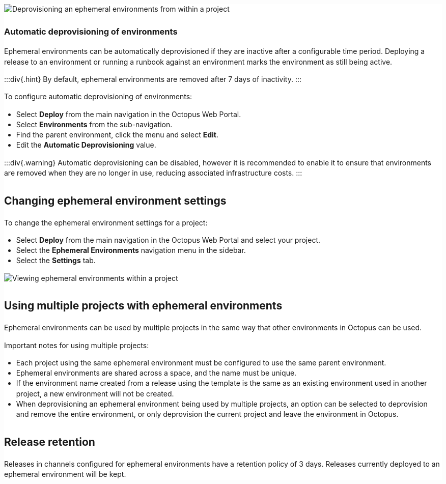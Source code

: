 ![Deprovisioning an ephemeral environments from within a project](/docs/projects/ephemeral-environments/deprovision-ephemeral-environment.png)

### Automatic deprovisioning of environments

Ephemeral environments can be automatically deprovisioned if they are inactive after a configurable time period. Deploying a release to an environment or running a runbook against an environment marks the environment as still being active.

:::div{.hint}
By default, ephemeral environments are removed after 7 days of inactivity.
:::

To configure automatic deprovisioning of environments:

- Select **Deploy** from the main navigation in the Octopus Web Portal.
- Select **Environments** from the sub-navigation.
- Find the parent environment, click the menu and select **Edit**.
- Edit the **Automatic Deprovisioning** value.

:::div{.warning}
Automatic deprovisioning can be disabled, however it is recommended to enable it to ensure that environments are removed when they are no longer in use, reducing associated infrastructure costs.
:::

## Changing ephemeral environment settings

To change the ephemeral environment settings for a project:

- Select **Deploy** from the main navigation in the Octopus Web Portal and select your project.
- Select the **Ephemeral Environments** navigation menu in the sidebar.
- Select the **Settings** tab.

![Viewing ephemeral environments within a project](/docs/projects/ephemeral-environments/ephemeral-environment-settings.png)

## Using multiple projects with ephemeral environments

Ephemeral environments can be used by multiple projects in the same way that other environments in Octopus can be used.

Important notes for using multiple projects:

- Each project using the same ephemeral environment must be configured to use the same parent environment.
- Ephemeral environments are shared across a space, and the name must be unique.
- If the environment name created from a release using the template is the same as an existing environment used in another project, a new environment will not be created.
- When deprovisioning an ephemeral environment being used by multiple projects, an option can be selected to deprovision and remove the entire environment, or only deprovision the current project and leave the environment in Octopus.

## Release retention

Releases in channels configured for ephemeral environments have a retention policy of 3 days. Releases currently deployed to an ephemeral environment will be kept.
